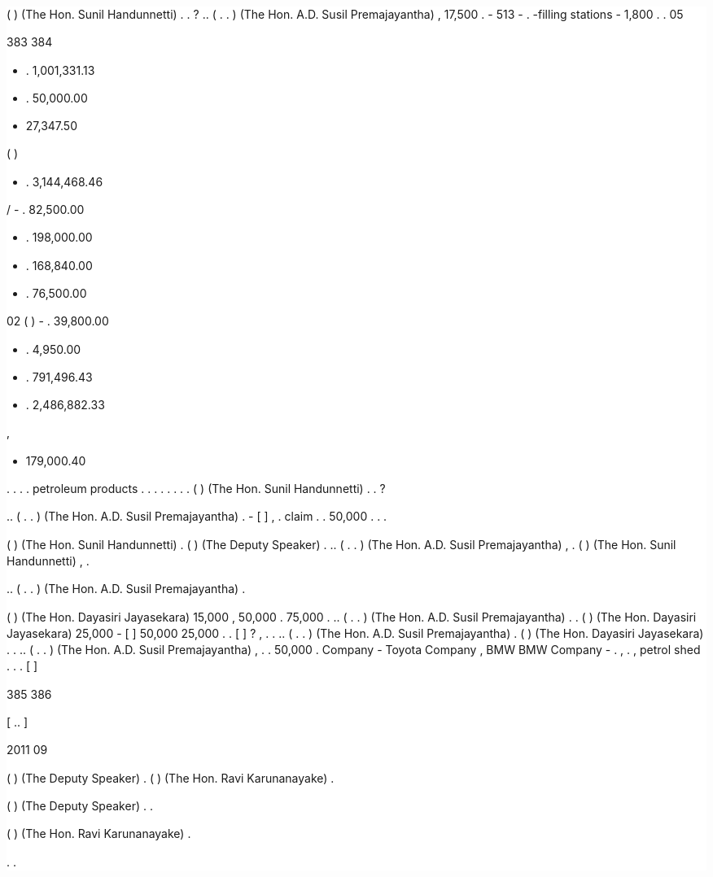 ( ) (The Hon. Sunil Handunnetti) . . ? .. ( . . ) (The Hon. A.D. Susil Premajayantha) , 17,500 . - 513 - . -filling stations - 1,800 . . 05

383 384

- . 1,001,331.13

- . 50,000.00

- 27,347.50

( )

- . 3,144,468.46

/ - . 82,500.00

- . 198,000.00

- . 168,840.00

- . 76,500.00

02 ( ) - . 39,800.00

- . 4,950.00

- . 791,496.43

- . 2,486,882.33

,

- 179,000.40

. . . . petroleum products . . . . . . . . ( ) (The Hon. Sunil Handunnetti) . . ?

.. ( . . ) (The Hon. A.D. Susil Premajayantha) . - [ ] , . claim . . 50,000 . . .

( ) (The Hon. Sunil Handunnetti) . ( ) (The Deputy Speaker) . .. ( . . ) (The Hon. A.D. Susil Premajayantha) , . ( ) (The Hon. Sunil Handunnetti) , .

.. ( . . ) (The Hon. A.D. Susil Premajayantha) .

( ) (The Hon. Dayasiri Jayasekara) 15,000 , 50,000 . 75,000 . .. ( . . ) (The Hon. A.D. Susil Premajayantha) . . ( ) (The Hon. Dayasiri Jayasekara) 25,000 - [ ] 50,000 25,000 . . [ ] ? , . . .. ( . . ) (The Hon. A.D. Susil Premajayantha) . ( ) (The Hon. Dayasiri Jayasekara) . . .. ( . . ) (The Hon. A.D. Susil Premajayantha) , . . 50,000 . Company - Toyota Company , BMW BMW Company - . , . , petrol shed . . . [ ]

385 386

[ .. ]

2011 09

( ) (The Deputy Speaker) . ( ) (The Hon. Ravi Karunanayake) .

( ) (The Deputy Speaker) . .

( ) (The Hon. Ravi Karunanayake) .

. .
